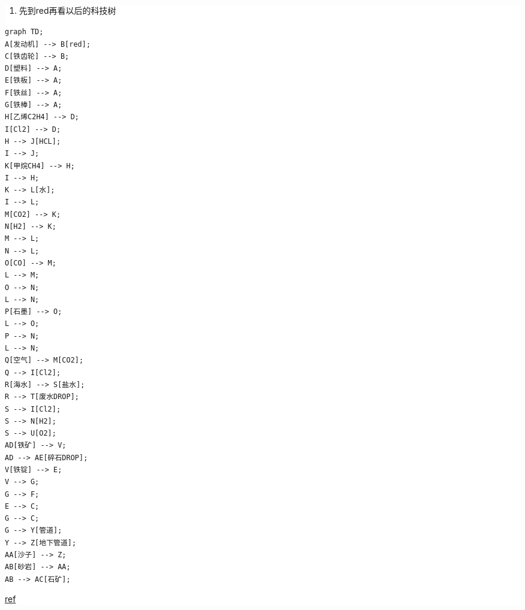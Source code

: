 1. 先到red再看以后的科技树


```mermaid
graph TD;
A[发动机] --> B[red];
C[铁齿轮] --> B;
D[塑料] --> A;
E[铁板] --> A;
F[铁丝] --> A;
G[铁棒] --> A;
H[乙烯C2H4] --> D;
I[Cl2] --> D;
H --> J[HCL];
I --> J;
K[甲烷CH4] --> H;
I --> H;
K --> L[水];
I --> L;
M[CO2] --> K;
N[H2] --> K;
M --> L;
N --> L;
O[CO] --> M;
L --> M;
O --> N;
L --> N;
P[石墨] --> O;
L --> O;
P --> N;
L --> N;
Q[空气] --> M[CO2];
Q --> I[Cl2];
R[海水] --> S[盐水];
R --> T[废水DROP];
S --> I[Cl2];
S --> N[H2];
S --> U[O2];
AD[铁矿] --> V;
AD --> AE[碎石DROP];
V[铁锭] --> E;
V --> G;
G --> F;
E --> C;
G --> C;
G --> Y[管道];
Y --> Z[地下管道];
AA[沙子] --> Z;
AB[砂岩] --> AA;
AB --> AC[石矿];
```


[ref](https://github.com/W1ndl34F/factorio/blob/main/nullius/nullius0423.md)